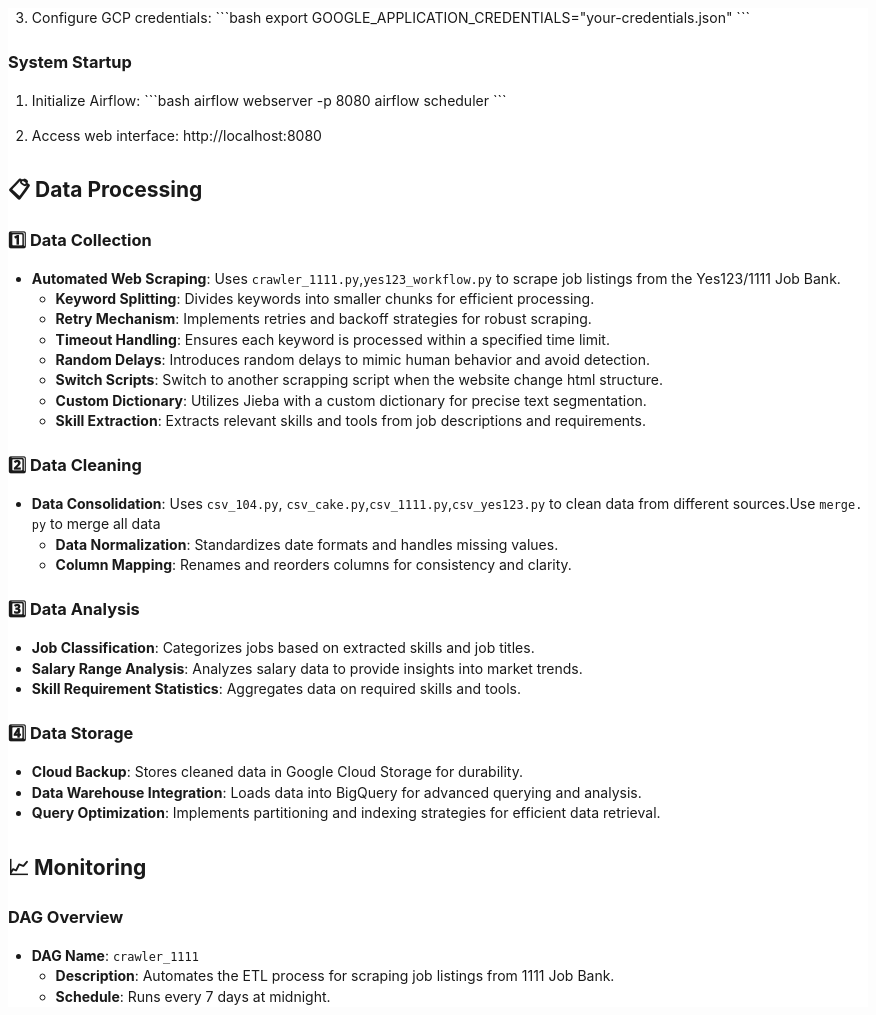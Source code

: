 3. Configure GCP credentials:
\`\`\`bash
export GOOGLE_APPLICATION_CREDENTIALS="your-credentials.json"
\`\`\`


### System Startup
1. Initialize Airflow:
\`\`\`bash
airflow webserver -p 8080
airflow scheduler
\`\`\`

2. Access web interface: http://localhost:8080

## 📋 Data Processing

### 1️⃣ Data Collection
- **Automated Web Scraping**: Uses `crawler_1111.py`,`yes123_workflow.py` to scrape job listings from the Yes123/1111 Job Bank.
  - **Keyword Splitting**: Divides keywords into smaller chunks for efficient processing.
  - **Retry Mechanism**: Implements retries and backoff strategies for robust scraping.
  - **Timeout Handling**: Ensures each keyword is processed within a specified time limit.
  - **Random Delays**: Introduces random delays to mimic human behavior and avoid detection.
  - **Switch Scripts**: Switch to another scrapping script when the website change html structure.
  - **Custom Dictionary**: Utilizes Jieba with a custom dictionary for precise text segmentation.
  - **Skill Extraction**: Extracts relevant skills and tools from job descriptions and requirements.

### 2️⃣ Data Cleaning
- **Data Consolidation**: Uses `csv_104.py`, `csv_cake.py`,`csv_1111.py`,`csv_yes123.py` to  clean data from different sources.Use `merge.py` to merge all data
  - **Data Normalization**: Standardizes date formats and handles missing values.
  - **Column Mapping**: Renames and reorders columns for consistency and clarity.

### 3️⃣ Data Analysis
- **Job Classification**: Categorizes jobs based on extracted skills and job titles.
- **Salary Range Analysis**: Analyzes salary data to provide insights into market trends.
- **Skill Requirement Statistics**: Aggregates data on required skills and tools.

### 4️⃣ Data Storage
- **Cloud Backup**: Stores cleaned data in Google Cloud Storage for durability.
- **Data Warehouse Integration**: Loads data into BigQuery for advanced querying and analysis.
- **Query Optimization**: Implements partitioning and indexing strategies for efficient data retrieval.



## 📈 Monitoring

### DAG Overview
- **DAG Name**: `crawler_1111`
  - **Description**: Automates the ETL process for scraping job listings from 1111 Job Bank.
  - **Schedule**: Runs every 7 days at midnight.
